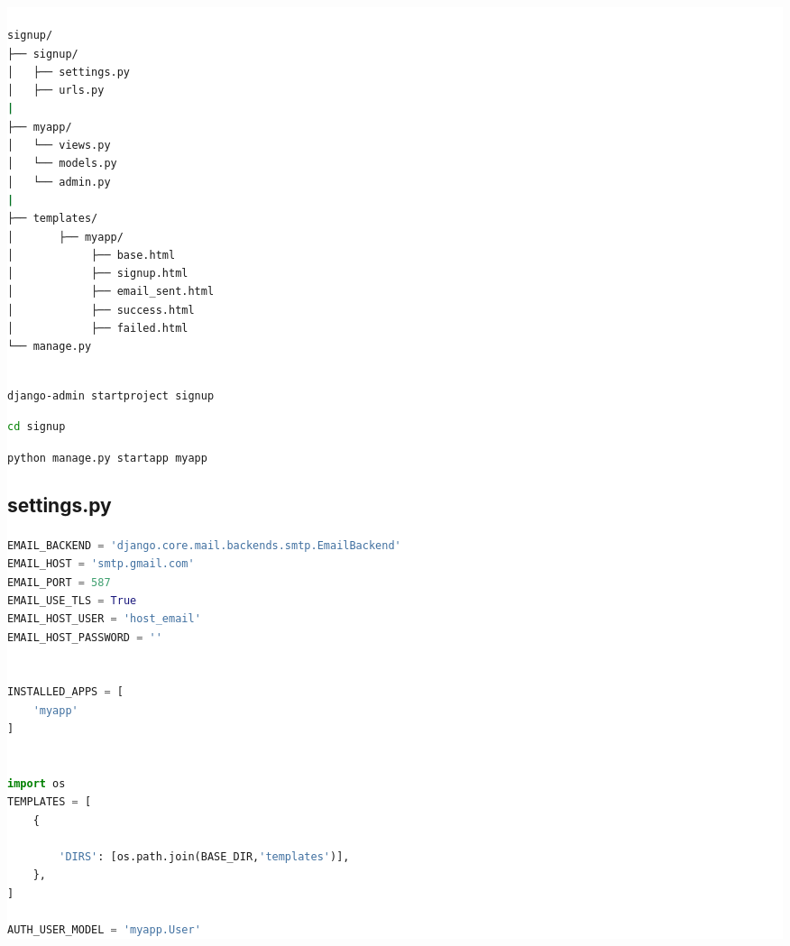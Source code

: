 ```bash

signup/
├── signup/
│   ├── settings.py
│   ├── urls.py
|
├── myapp/
│   └── views.py
│   └── models.py
│   └── admin.py
|
├── templates/
│       ├── myapp/
│            ├── base.html
│            ├── signup.html
│            ├── email_sent.html
│            ├── success.html
│            ├── failed.html
└── manage.py



```

```bash
django-admin startproject signup
```

```bash
cd signup
```

```bash
python manage.py startapp myapp
```
## settings.py

```python
EMAIL_BACKEND = 'django.core.mail.backends.smtp.EmailBackend'
EMAIL_HOST = 'smtp.gmail.com'
EMAIL_PORT = 587
EMAIL_USE_TLS = True
EMAIL_HOST_USER = 'host_email'
EMAIL_HOST_PASSWORD = ''


INSTALLED_APPS = [
    'myapp'
]


import os
TEMPLATES = [
    {
        
        'DIRS': [os.path.join(BASE_DIR,'templates')],        
    },
]

AUTH_USER_MODEL = 'myapp.User'

```
